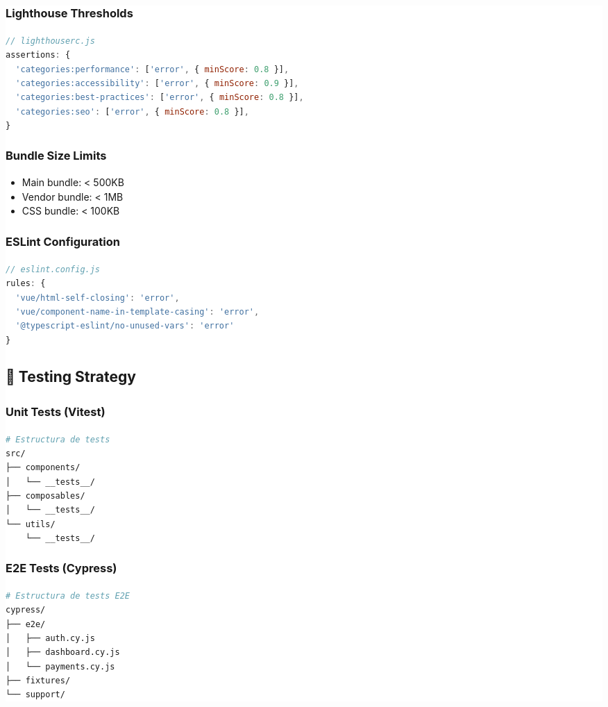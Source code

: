 ### **Lighthouse Thresholds**
```javascript
// lighthouserc.js
assertions: {
  'categories:performance': ['error', { minScore: 0.8 }],
  'categories:accessibility': ['error', { minScore: 0.9 }],
  'categories:best-practices': ['error', { minScore: 0.8 }],
  'categories:seo': ['error', { minScore: 0.8 }],
}
```

### **Bundle Size Limits**
- Main bundle: < 500KB
- Vendor bundle: < 1MB
- CSS bundle: < 100KB

### **ESLint Configuration**
```javascript
// eslint.config.js
rules: {
  'vue/html-self-closing': 'error',
  'vue/component-name-in-template-casing': 'error',
  '@typescript-eslint/no-unused-vars': 'error'
}
```

## 🧪 Testing Strategy

### **Unit Tests (Vitest)**
```bash
# Estructura de tests
src/
├── components/
│   └── __tests__/
├── composables/
│   └── __tests__/
└── utils/
    └── __tests__/
```

### **E2E Tests (Cypress)**
```bash
# Estructura de tests E2E
cypress/
├── e2e/
│   ├── auth.cy.js
│   ├── dashboard.cy.js
│   └── payments.cy.js
├── fixtures/
└── support/
```

